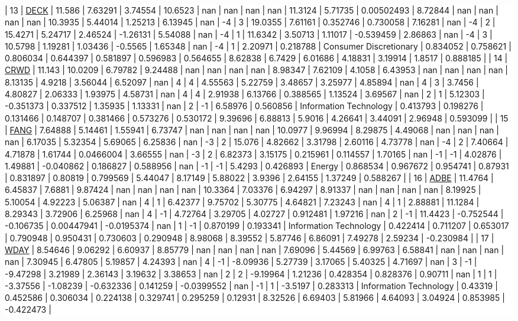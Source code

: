 |  13 | [DECK](https://finance.yahoo.com/quote/DECK/financials)   |  11.586     |   7.63291   |  3.74554   |  10.6523    |          nan |         nan |         nan |         nan |  11.3124    |   5.71735   |  0.00502493 |  8.72844    |          nan |         nan |         nan |         nan |  10.3935     |   5.44014   |  1.25213   |   6.13945   |          nan |          -4 |           3 |   19.0355   |   7.61161   |  0.352746   |  0.730058  |   7.16281   |          nan |          -4 |           2 |  15.4271     |   5.24717   |  2.46524    | -1.26131     |  5.54088    |          nan |          -4 |           1 |   11.6342   |  3.50713   |  1.11017    | -0.539459   |  2.86863     |         nan |         -4 |          3 |  10.5798      |  1.19281   |  1.03436     | -0.5565      |  1.65348   |         nan |         -4 |          1 |   2.20971    | 0.218788  | Consumer Discretionary | 0.834052  | 0.758621  | 0.806034  | 0.644397  | 0.581897  | 0.596983  | 0.564655  |  8.62838   |  6.7429    |  6.01686   |  4.18831    |  3.19914    |  1.8517     |  0.888185   |
|  14 | [CRWD](https://finance.yahoo.com/quote/CRWD/financials)   |  11.143     |  10.0209    |  6.79782   |   9.24488   |          nan |         nan |         nan |         nan |   8.98347   |   7.62109   |  4.1058     |  6.43953    |          nan |         nan |         nan |         nan |   8.13135    |   4.9218    |  3.56044   |   6.52097   |          nan |           4 |           4 |    4.55563  |   5.22759   |  3.48657    |  3.25977   |   4.85894   |          nan |           4 |           3 |   3.7456     |   4.80827   |  2.06333    |  1.93975     |  4.58731    |          nan |           4 |           4 |    2.91938  |  6.13766   |  0.388565   |  1.13524    |  3.69567     |         nan |          2 |          1 |   5.12303     | -0.351373  |  0.337512    |  1.35935     |  1.13331   |         nan |          2 |         -1 |   6.58976    | 0.560856  | Information Technology | 0.413793  | 0.198276  | 0.131466  | 0.148707  | 0.381466  | 0.573276  | 0.530172  |  9.39696   |  6.88813   |  5.9016    |  4.26641    |  3.44091    |  2.96948    |  0.593099   |
|  15 | [FANG](https://finance.yahoo.com/quote/FANG/financials)   |   7.64888   |   5.14461   |  1.55941   |   6.73747   |          nan |         nan |         nan |         nan |  10.0977    |   9.96994   |  8.29875    |  4.49068    |          nan |         nan |         nan |         nan |   6.17035    |   5.32354   |  5.69065   |   6.25836   |          nan |          -3 |           2 |   15.076    |   4.82662   |  3.31798    |  2.60116   |   4.73778   |          nan |          -4 |           2 |   7.40664    |   4.71878   |  1.61744    |  0.0466004   |  3.66555    |          nan |          -3 |           2 |    6.82373  |  3.15175   |  0.215961   |  0.114557   |  1.70165     |         nan |         -1 |         -1 |   4.02876     |  1.49881   | -0.040862    |  0.186827    |  0.588956  |         nan |         -1 |         -1 |   5.4293     | 0.426893  | Energy                 | 0.868534  | 0.967672  | 0.954741  | 0.87931   | 0.831897  | 0.80819   | 0.799569  |  5.44047   |  8.17149   |  5.88022   |  3.9396     |  2.64155    |  1.37249    |  0.588267   |
|  16 | [ADBE](https://finance.yahoo.com/quote/ADBE/financials)   |  11.4764    |   6.45837   |  7.6881    |   9.87424   |          nan |         nan |         nan |         nan |  10.3364    |   7.03376   |  6.94297    |  8.91337    |          nan |         nan |         nan |         nan |   8.19925    |   5.10054   |  4.92223   |   5.06387   |          nan |           4 |           1 |    6.42377  |   9.75702   |  5.30775    |  4.64821   |   7.23243   |          nan |           4 |           1 |   2.88881    |  11.1284    |  8.29343    |  3.72906     |  6.25968    |          nan |           4 |          -1 |    4.72764  |  3.29705   |  4.02727    |  0.912481   |  1.97216     |         nan |          2 |         -1 |  11.4423      | -0.752544  | -0.106735    |  0.00447941  | -0.0195374 |         nan |          1 |         -1 |   0.870199   | 0.193341  | Information Technology | 0.422414  | 0.711207  | 0.653017  | 0.790948  | 0.950431  | 0.730603  | 0.290948  |  8.98068   |  8.39552   |  5.87746   |  6.86091    |  7.49278    |  2.59234    | -0.230984   |
|  17 | [WDAY](https://finance.yahoo.com/quote/WDAY/financials)   |   8.54646   |   9.06292   |  6.60937   |   8.85779   |          nan |         nan |         nan |         nan |   7.69096   |   5.44569   |  6.99763    |  6.58841    |          nan |         nan |         nan |         nan |   7.30945    |   6.47805   |  5.19857   |   4.24393   |          nan |           4 |          -1 |   -8.09936  |   5.27739   |  3.17065    |  5.40325   |   4.71697   |          nan |           3 |          -1 |  -9.47298    |   3.21989   |  2.36143    |  3.19632     |  3.38653    |          nan |           2 |           2 |   -9.19964  |  1.21236   |  0.428354   |  0.828376   |  0.90711     |         nan |          1 |          1 |  -3.37556     | -1.08239   | -0.632336    |  0.141259    | -0.0399552 |         nan |         -1 |          1 |  -3.5197     | 0.283313  | Information Technology | 0.43319   | 0.452586  | 0.306034  | 0.224138  | 0.329741  | 0.295259  | 0.12931   |  8.32526   |  6.69403   |  5.81966   |  4.64093    |  3.04924    |  0.853985   | -0.422473   |